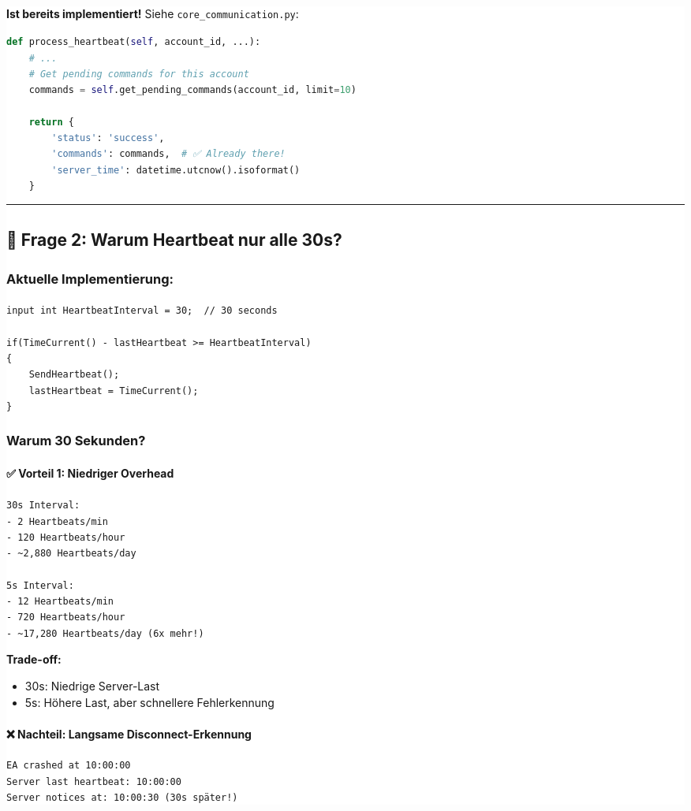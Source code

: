 **Ist bereits implementiert!** Siehe `core_communication.py`:

```python
def process_heartbeat(self, account_id, ...):
    # ...
    # Get pending commands for this account
    commands = self.get_pending_commands(account_id, limit=10)
    
    return {
        'status': 'success',
        'commands': commands,  # ✅ Already there!
        'server_time': datetime.utcnow().isoformat()
    }
```

---

## 🤔 Frage 2: Warum Heartbeat nur alle 30s?

### **Aktuelle Implementierung:**

```mql5
input int HeartbeatInterval = 30;  // 30 seconds

if(TimeCurrent() - lastHeartbeat >= HeartbeatInterval)
{
    SendHeartbeat();
    lastHeartbeat = TimeCurrent();
}
```

### **Warum 30 Sekunden?**

#### ✅ **Vorteil 1: Niedriger Overhead**

```
30s Interval:
- 2 Heartbeats/min
- 120 Heartbeats/hour
- ~2,880 Heartbeats/day

5s Interval:
- 12 Heartbeats/min
- 720 Heartbeats/hour
- ~17,280 Heartbeats/day (6x mehr!)
```

**Trade-off:**
- 30s: Niedrige Server-Last
- 5s: Höhere Last, aber schnellere Fehlerkennung

#### ❌ **Nachteil: Langsame Disconnect-Erkennung**

```
EA crashed at 10:00:00
Server last heartbeat: 10:00:00
Server notices at: 10:00:30 (30s später!)
```
